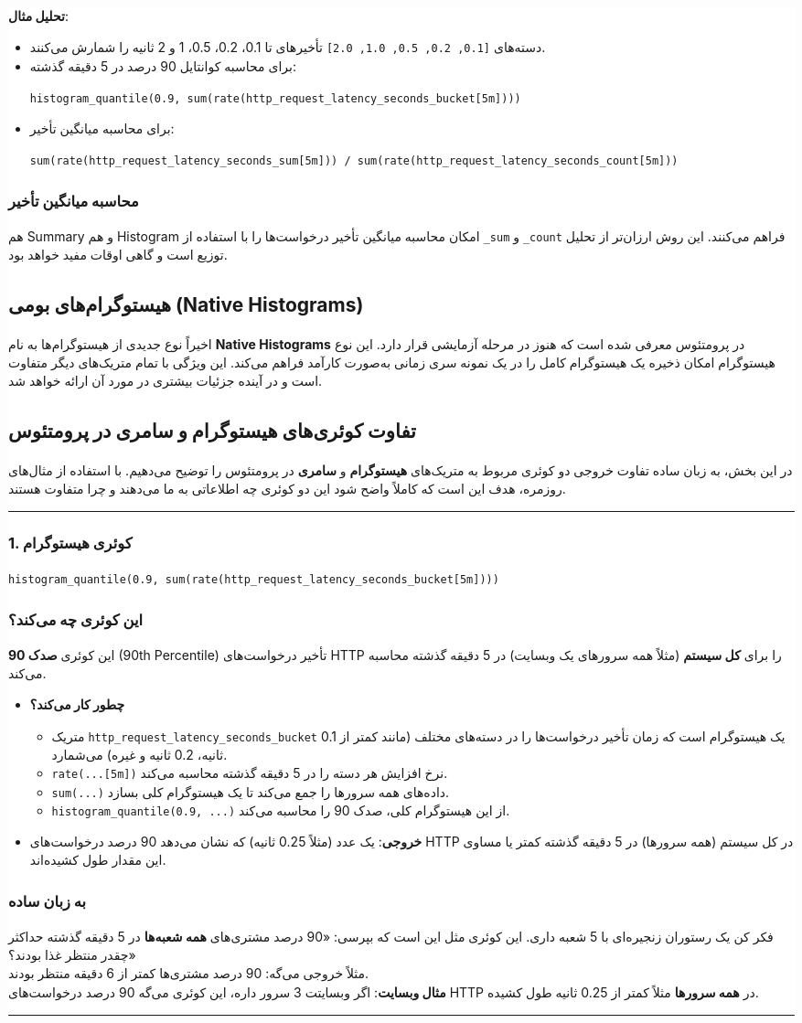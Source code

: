 **تحلیل مثال**:
- دسته‌های `[0.1, 0.2, 0.5, 1.0, 2.0]` تأخیرهای تا 0.1، 0.2، 0.5، 1 و 2 ثانیه را شمارش می‌کنند.
- برای محاسبه کوانتایل 90 درصد در 5 دقیقه گذشته:
  ```promql
  histogram_quantile(0.9, sum(rate(http_request_latency_seconds_bucket[5m])))
  ```
- برای محاسبه میانگین تأخیر:
  ```promql
  sum(rate(http_request_latency_seconds_sum[5m])) / sum(rate(http_request_latency_seconds_count[5m]))
  ```

### محاسبه میانگین تأخیر
هم Summary و هم Histogram امکان محاسبه میانگین تأخیر درخواست‌ها را با استفاده از `_sum` و `_count` فراهم می‌کنند. این روش ارزان‌تر از تحلیل توزیع است و گاهی اوقات مفید خواهد بود.

## هیستوگرام‌های بومی (Native Histograms)
اخیراً نوع جدیدی از هیستوگرام‌ها به نام **Native Histograms** در پرومتئوس معرفی شده است که هنوز در مرحله آزمایشی قرار دارد. این نوع هیستوگرام امکان ذخیره یک هیستوگرام کامل را در یک نمونه سری زمانی به‌صورت کارآمد فراهم می‌کند. این ویژگی با تمام متریک‌های دیگر متفاوت است و در آینده جزئیات بیشتری در مورد آن ارائه خواهد شد.


## تفاوت کوئری‌های هیستوگرام و سامری در پرومتئوس

در این بخش، به زبان ساده تفاوت خروجی دو کوئری مربوط به متریک‌های **هیستوگرام** و **سامری** در پرومتئوس را توضیح می‌دهیم. با استفاده از مثال‌های روزمره، هدف این است که کاملاً واضح شود این دو کوئری چه اطلاعاتی به ما می‌دهند و چرا متفاوت هستند.

---

### 1. کوئری هیستوگرام
```promql
histogram_quantile(0.9, sum(rate(http_request_latency_seconds_bucket[5m])))
```

### این کوئری چه می‌کند؟
این کوئری **صدک 90** (90th Percentile) تأخیر درخواست‌های HTTP را برای **کل سیستم** (مثلاً همه سرورهای یک وبسایت) در 5 دقیقه گذشته محاسبه می‌کند.

- **چطور کار می‌کند؟**
  - متریک `http_request_latency_seconds_bucket` یک هیستوگرام است که زمان تأخیر درخواست‌ها را در دسته‌های مختلف (مانند کمتر از 0.1 ثانیه، 0.2 ثانیه و غیره) می‌شمارد.
  - `rate(...[5m])` نرخ افزایش هر دسته را در 5 دقیقه گذشته محاسبه می‌کند.
  - `sum(...)` داده‌های همه سرورها را جمع می‌کند تا یک هیستوگرام کلی بسازد.
  - `histogram_quantile(0.9, ...)` از این هیستوگرام کلی، صدک 90 را محاسبه می‌کند.

- **خروجی**: یک عدد (مثلاً 0.25 ثانیه) که نشان می‌دهد 90 درصد درخواست‌های HTTP در کل سیستم (همه سرورها) در 5 دقیقه گذشته کمتر یا مساوی این مقدار طول کشیده‌اند.

### به زبان ساده
فکر کن یک رستوران زنجیره‌ای با 5 شعبه داری. این کوئری مثل این است که بپرسی: «90 درصد مشتری‌های **همه شعبه‌ها** در 5 دقیقه گذشته حداکثر چقدر منتظر غذا بودند؟»  
مثلاً خروجی می‌گه: 90 درصد مشتری‌ها کمتر از 6 دقیقه منتظر بودند.  
**مثال وبسایت**: اگر وبسایتت 3 سرور داره، این کوئری می‌گه 90 درصد درخواست‌های HTTP در **همه سرورها** مثلاً کمتر از 0.25 ثانیه طول کشیده.

---